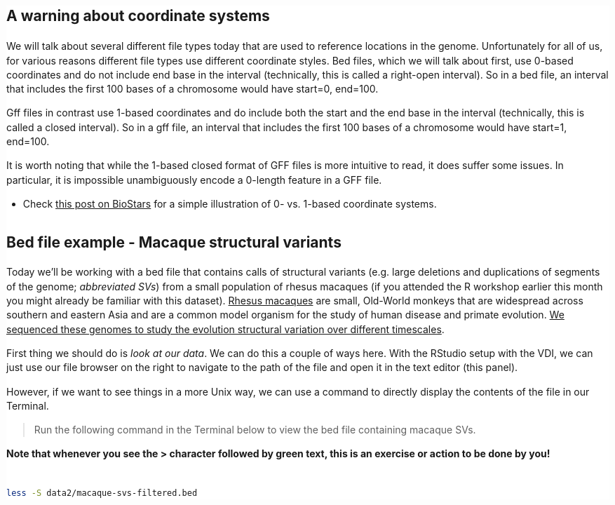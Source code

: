 ## A warning about coordinate systems

We will talk about several different file types today that are used to
reference locations in the genome. Unfortunately for all of us, for
various reasons different file types use different coordinate styles.
Bed files, which we will talk about first, use 0-based coordinates and
do not include end base in the interval (technically, this is called a
right-open interval). So in a bed file, an interval that includes the
first 100 bases of a chromosome would have start=0, end=100.

Gff files in contrast use 1-based coordinates and do include both the
start and the end base in the interval (technically, this is called a
closed interval). So in a gff file, an interval that includes the first
100 bases of a chromosome would have start=1, end=100.

It is worth noting that while the 1-based closed format of GFF files is
more intuitive to read, it does suffer some issues. In particular, it is
impossible unambiguously encode a 0-length feature in a GFF file.

- Check [this post on BioStars](https://www.biostars.org/p/84686/) for a
  simple illustration of 0- vs. 1-based coordinate systems.

## Bed file example - Macaque structural variants

Today we’ll be working with a bed file that contains calls of structural
variants (e.g. large deletions and duplications of segments of the
genome; *abbreviated SVs*) from a small population of rhesus macaques
(if you attended the R workshop earlier this month you might already be
familiar with this dataset). [Rhesus
macaques](https://en.wikipedia.org/wiki/Rhesus_macaque) are small,
Old-World monkeys that are widespread across southern and eastern Asia
and are a common model organism for the study of human disease and
primate evolution. [We sequenced these genomes to study the evolution
structural variation over different
timescales](https://doi.org/10.1093/molbev/msaa303).

First thing we should do is *look at our data*. We can do this a couple
of ways here. With the RStudio setup with the VDI, we can just use our
file browser on the right to navigate to the path of the file and open
it in the text editor (this panel).

However, if we want to see things in a more Unix way, we can use a
command to directly display the contents of the file in our Terminal.

> Run the following command in the Terminal below to view the bed file
> containing macaque SVs.

**Note that whenever you see the \> character followed by green text,
this is an exercise or action to be done by you!**

``` bash

less -S data2/macaque-svs-filtered.bed
```
